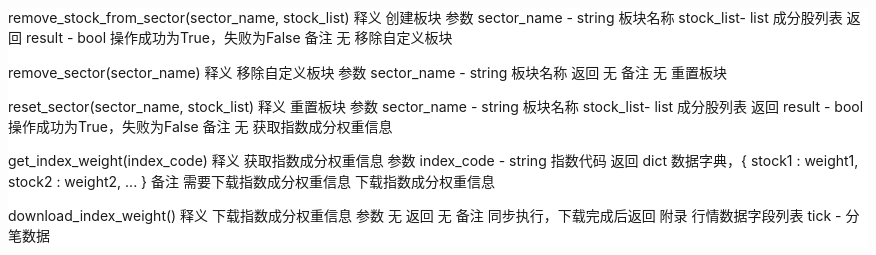 remove_stock_from_sector(sector_name, stock_list)
释义
创建板块
参数
sector_name - string 板块名称
stock_list- list 成分股列表
返回
result - bool 操作成功为True，失败为False
备注
无
移除自定义板块

remove_sector(sector_name)
释义
移除自定义板块
参数
sector_name - string 板块名称
返回
无
备注
无
重置板块

reset_sector(sector_name, stock_list)
释义
重置板块
参数
sector_name - string 板块名称
stock_list- list 成分股列表
返回
result - bool 操作成功为True，失败为False
备注
无
获取指数成分权重信息

get_index_weight(index_code)
释义
获取指数成分权重信息
参数
index_code - string 指数代码
返回
dict 数据字典，{ stock1 : weight1, stock2 : weight2, ... }
备注
需要下载指数成分权重信息
下载指数成分权重信息

download_index_weight()
释义
下载指数成分权重信息
参数
无
返回
无
备注
同步执行，下载完成后返回
附录
行情数据字段列表
tick - 分笔数据

